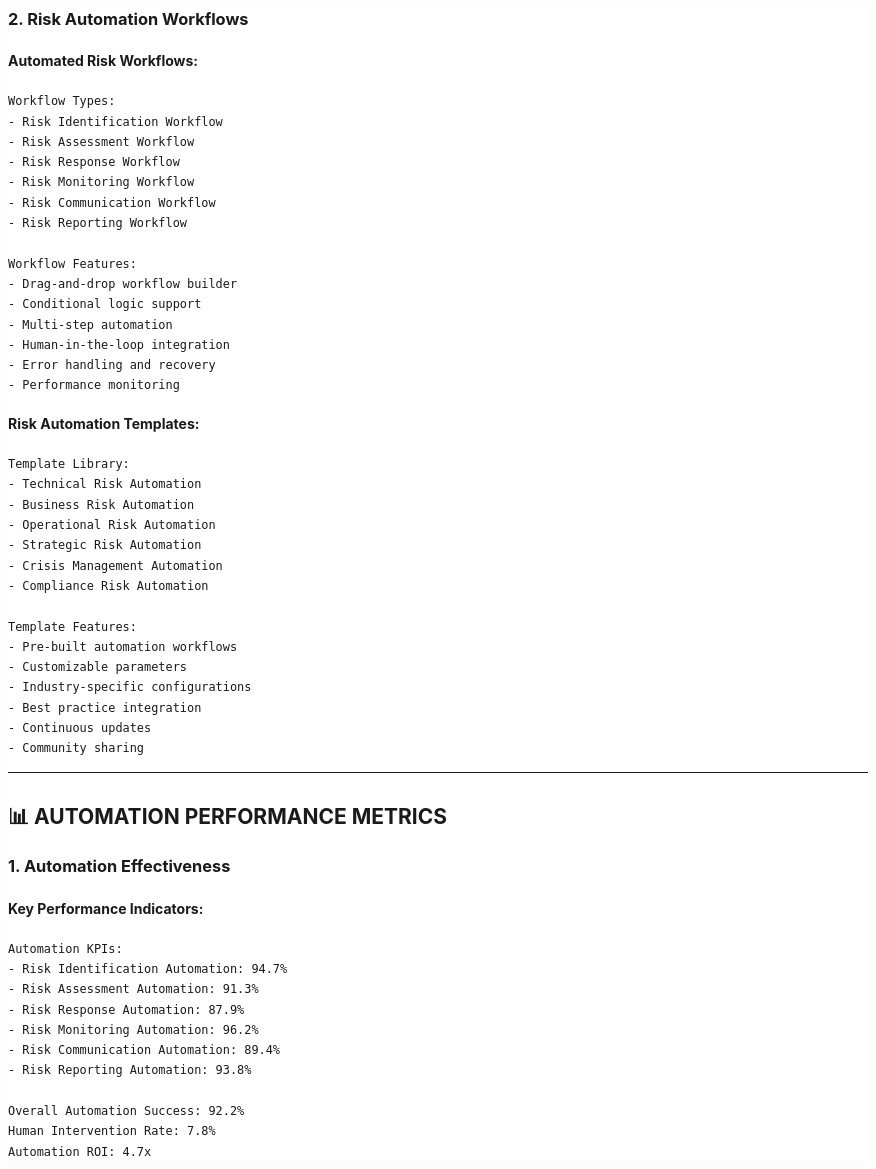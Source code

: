 ### **2. Risk Automation Workflows**

#### **Automated Risk Workflows:**
```
Workflow Types:
- Risk Identification Workflow
- Risk Assessment Workflow
- Risk Response Workflow
- Risk Monitoring Workflow
- Risk Communication Workflow
- Risk Reporting Workflow

Workflow Features:
- Drag-and-drop workflow builder
- Conditional logic support
- Multi-step automation
- Human-in-the-loop integration
- Error handling and recovery
- Performance monitoring
```

#### **Risk Automation Templates:**
```
Template Library:
- Technical Risk Automation
- Business Risk Automation
- Operational Risk Automation
- Strategic Risk Automation
- Crisis Management Automation
- Compliance Risk Automation

Template Features:
- Pre-built automation workflows
- Customizable parameters
- Industry-specific configurations
- Best practice integration
- Continuous updates
- Community sharing
```

---

## 📊 **AUTOMATION PERFORMANCE METRICS**

### **1. Automation Effectiveness**

#### **Key Performance Indicators:**
```
Automation KPIs:
- Risk Identification Automation: 94.7%
- Risk Assessment Automation: 91.3%
- Risk Response Automation: 87.9%
- Risk Monitoring Automation: 96.2%
- Risk Communication Automation: 89.4%
- Risk Reporting Automation: 93.8%

Overall Automation Success: 92.2%
Human Intervention Rate: 7.8%
Automation ROI: 4.7x
```
